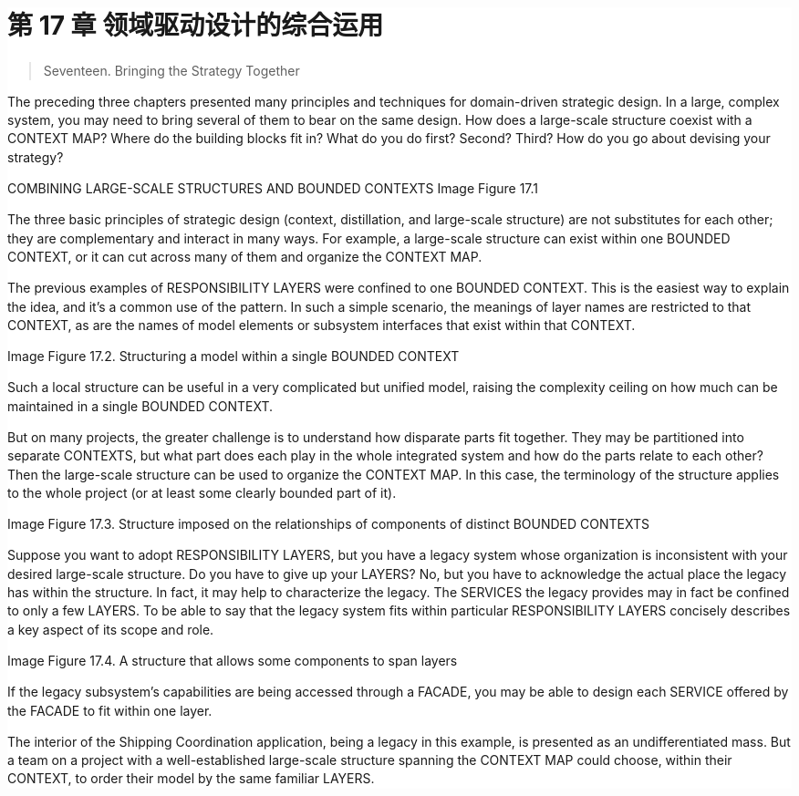 # 第 17 章 领域驱动设计的综合运用

> Seventeen. Bringing the Strategy Together

The preceding three chapters presented many principles and techniques for domain-driven strategic design. In a large, complex system, you may need to bring several of them to bear on the same design. How does a large-scale structure coexist with a CONTEXT MAP? Where do the building blocks fit in? What do you do first? Second? Third? How do you go about devising your strategy?

COMBINING LARGE-SCALE STRUCTURES AND BOUNDED CONTEXTS
Image
Figure 17.1

The three basic principles of strategic design (context, distillation, and large-scale structure) are not substitutes for each other; they are complementary and interact in many ways. For example, a large-scale structure can exist within one BOUNDED CONTEXT, or it can cut across many of them and organize the CONTEXT MAP.

The previous examples of RESPONSIBILITY LAYERS were confined to one BOUNDED CONTEXT. This is the easiest way to explain the idea, and it’s a common use of the pattern. In such a simple scenario, the meanings of layer names are restricted to that CONTEXT, as are the names of model elements or subsystem interfaces that exist within that CONTEXT.

Image
Figure 17.2. Structuring a model within a single BOUNDED CONTEXT

Such a local structure can be useful in a very complicated but unified model, raising the complexity ceiling on how much can be maintained in a single BOUNDED CONTEXT.

But on many projects, the greater challenge is to understand how disparate parts fit together. They may be partitioned into separate CONTEXTS, but what part does each play in the whole integrated system and how do the parts relate to each other? Then the large-scale structure can be used to organize the CONTEXT MAP. In this case, the terminology of the structure applies to the whole project (or at least some clearly bounded part of it).

Image
Figure 17.3. Structure imposed on the relationships of components of distinct BOUNDED CONTEXTS

Suppose you want to adopt RESPONSIBILITY LAYERS, but you have a legacy system whose organization is inconsistent with your desired large-scale structure. Do you have to give up your LAYERS? No, but you have to acknowledge the actual place the legacy has within the structure. In fact, it may help to characterize the legacy. The SERVICES the legacy provides may in fact be confined to only a few LAYERS. To be able to say that the legacy system fits within particular RESPONSIBILITY LAYERS concisely describes a key aspect of its scope and role.

Image
Figure 17.4. A structure that allows some components to span layers

If the legacy subsystem’s capabilities are being accessed through a FACADE, you may be able to design each SERVICE offered by the FACADE to fit within one layer.

The interior of the Shipping Coordination application, being a legacy in this example, is presented as an undifferentiated mass. But a team on a project with a well-established large-scale structure spanning the CONTEXT MAP could choose, within their CONTEXT, to order their model by the same familiar LAYERS.
